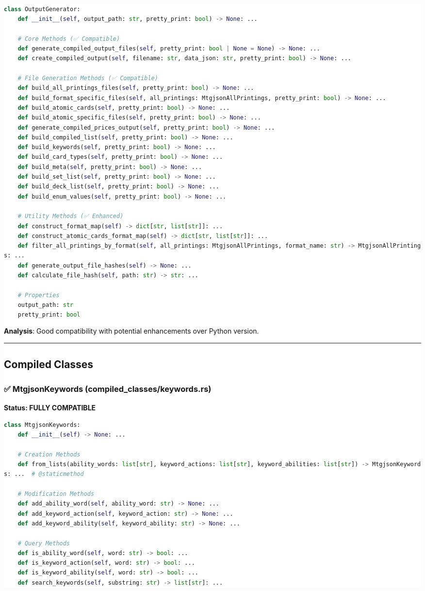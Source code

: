 ```python
class OutputGenerator:
    def __init__(self, output_path: str, pretty_print: bool) -> None: ...
    
    # Core Methods (✅ Compatible)
    def generate_compiled_output_files(self, pretty_print: bool | None = None) -> None: ...
    def create_compiled_output(self, filename: str, data_json: str, pretty_print: bool) -> None: ...
    
    # File Generation Methods (✅ Compatible)
    def build_all_printings_files(self, pretty_print: bool) -> None: ...
    def build_format_specific_files(self, all_printings: MtgjsonAllPrintings, pretty_print: bool) -> None: ...
    def build_atomic_cards(self, pretty_print: bool) -> None: ...
    def build_atomic_specific_files(self, pretty_print: bool) -> None: ...
    def generate_compiled_prices_output(self, pretty_print: bool) -> None: ...
    def build_compiled_list(self, pretty_print: bool) -> None: ...
    def build_keywords(self, pretty_print: bool) -> None: ...
    def build_card_types(self, pretty_print: bool) -> None: ...
    def build_meta(self, pretty_print: bool) -> None: ...
    def build_set_list(self, pretty_print: bool) -> None: ...
    def build_deck_list(self, pretty_print: bool) -> None: ...
    def build_enum_values(self, pretty_print: bool) -> None: ...
    
    # Utility Methods (✅ Enhanced)
    def construct_format_map(self) -> dict[str, list[str]]: ...
    def construct_atomic_cards_format_map(self) -> dict[str, list[str]]: ...
    def filter_all_printings_by_format(self, all_printings: MtgjsonAllPrintings, format_name: str) -> MtgjsonAllPrintings: ...
    def generate_output_file_hashes(self) -> None: ...
    def calculate_file_hash(self, path: str) -> str: ...
    
    # Properties
    output_path: str
    pretty_print: bool
```

**Analysis**: Good compatibility with potential enhancements over Python version.

---

## Compiled Classes

### ✅ MtgjsonKeywords (compiled_classes/keywords.rs)

**Status: FULLY COMPATIBLE**

```python
class MtgjsonKeywords:
    def __init__(self) -> None: ...
    
    # Creation Methods
    def from_lists(ability_words: list[str], keyword_actions: list[str], keyword_abilities: list[str]) -> MtgjsonKeywords: ...  # @staticmethod
    
    # Modification Methods
    def add_ability_word(self, ability_word: str) -> None: ...
    def add_keyword_action(self, keyword_action: str) -> None: ...
    def add_keyword_ability(self, keyword_ability: str) -> None: ...
    
    # Query Methods
    def is_ability_word(self, word: str) -> bool: ...
    def is_keyword_action(self, word: str) -> bool: ...
    def is_keyword_ability(self, word: str) -> bool: ...
    def search_keywords(self, substring: str) -> list[str]: ...
```